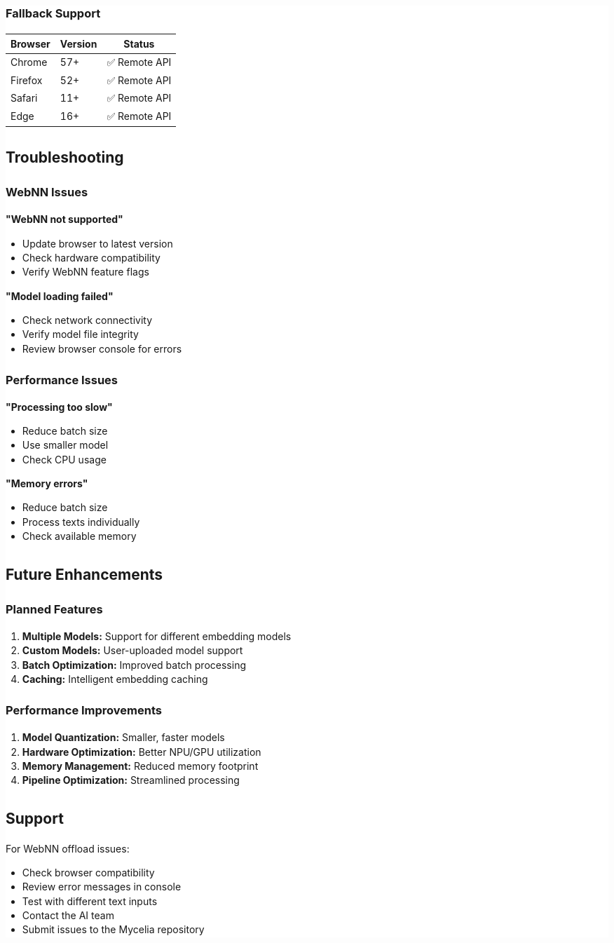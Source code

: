 ### Fallback Support

| Browser | Version | Status |
|---------|---------|--------|
| Chrome | 57+ | ✅ Remote API |
| Firefox | 52+ | ✅ Remote API |
| Safari | 11+ | ✅ Remote API |
| Edge | 16+ | ✅ Remote API |

## Troubleshooting

### WebNN Issues

**"WebNN not supported"**
- Update browser to latest version
- Check hardware compatibility
- Verify WebNN feature flags

**"Model loading failed"**
- Check network connectivity
- Verify model file integrity
- Review browser console for errors

### Performance Issues

**"Processing too slow"**
- Reduce batch size
- Use smaller model
- Check CPU usage

**"Memory errors"**
- Reduce batch size
- Process texts individually
- Check available memory

## Future Enhancements

### Planned Features

1. **Multiple Models:** Support for different embedding models
2. **Custom Models:** User-uploaded model support
3. **Batch Optimization:** Improved batch processing
4. **Caching:** Intelligent embedding caching

### Performance Improvements

1. **Model Quantization:** Smaller, faster models
2. **Hardware Optimization:** Better NPU/GPU utilization
3. **Memory Management:** Reduced memory footprint
4. **Pipeline Optimization:** Streamlined processing

## Support

For WebNN offload issues:
- Check browser compatibility
- Review error messages in console
- Test with different text inputs
- Contact the AI team
- Submit issues to the Mycelia repository
